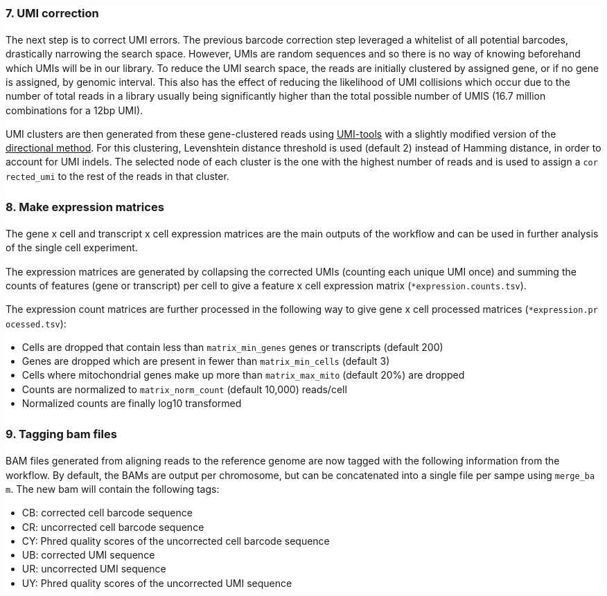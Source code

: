 ### 7. UMI correction

The next step is to correct UMI errors. The previous barcode correction step leveraged a
whitelist of all potential barcodes, drastically narrowing the search space. However, UMIs are random sequences and so there is no way of knowing beforehand
which UMIs will be in our library. To reduce the UMI search space, the reads are initially clustered by assigned gene, or if
no gene is assigned, by genomic interval. This also has the effect of reducing the likelihood of UMI collisions which occur due to the number
of total reads in a library usually being significantly higher than the total possible number of UMIS (16.7 million combinations for a 12bp UMI).

UMI clusters are then generated from these gene-clustered reads using [UMI-tools](https://github.com/CGATOxford/UMI-tools) with
a slightly modified version of the [directional method](https://umi-tools.readthedocs.io/en/latest/the_methods.html).
For this clustering, Levenshtein distance threshold is used (default 2) instead of Hamming distance, in order to account for UMI indels.
The selected node of each cluster is the one with the highest number of reads and is used to assign a `corrected_umi` to the rest of the reads in that cluster.

### 8. Make expression matrices

The gene x cell and transcript x cell expression matrices are the main outputs of the workflow and can be used in further analysis of
the single cell experiment.

The expression matrices are generated by collapsing the corrected UMIs (counting each unique UMI once) and summing
the counts of features (gene or transcript) per cell to give a feature x cell expression matrix (`*expression.counts.tsv`).

The expression count matrices are further processed in the following way to give gene x cell processed matrices
(`*expression.processed.tsv`):

- Cells are dropped that contain less than `matrix_min_genes` genes or transcripts (default 200)
- Genes are dropped which are present in fewer than `matrix_min_cells` (default 3)
- Cells where mitochondrial genes make up more than `matrix_max_mito` (default 20%) are dropped
- Counts are normalized to `matrix_norm_count` (default 10,000) reads/cell
- Normalized counts are finally log10 transformed

### 9. Tagging bam files

BAM files generated from aligning reads to the reference genome are now tagged with the
following information from the workflow. By default, the BAMs are output per chromosome, but can be concatenated
into a single file per sampe using `merge_bam`. The new bam will contain the following tags:

- CB: corrected cell barcode sequence
- CR: uncorrected cell barcode sequence
- CY: Phred quality scores of the uncorrected cell barcode sequence
- UB: corrected UMI sequence
- UR: uncorrected UMI sequence
- UY: Phred quality scores of the uncorrected UMI sequence
